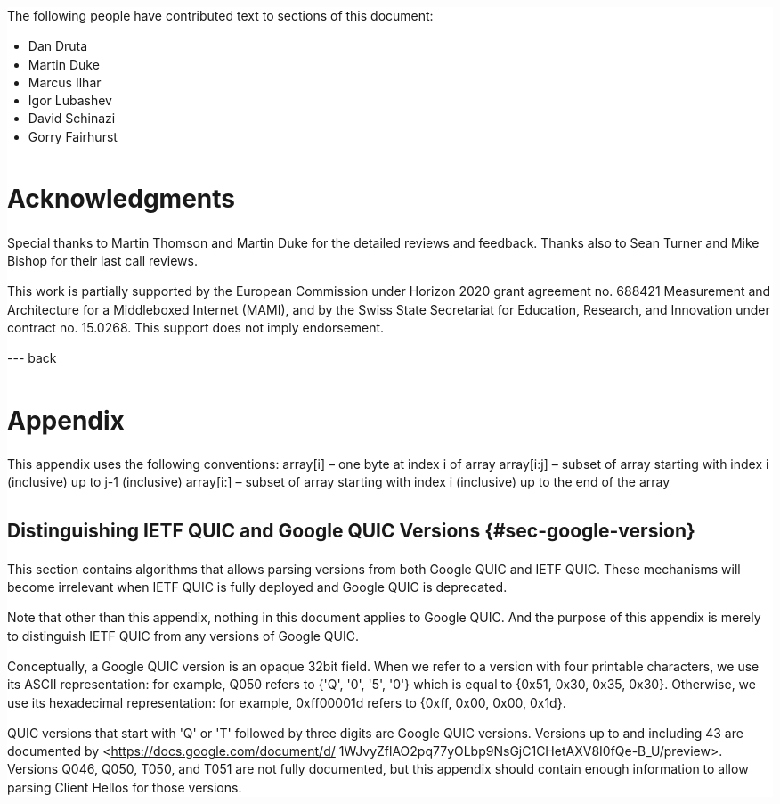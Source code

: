 The following people have contributed text to sections of this document:

* Dan Druta
* Martin Duke
* Marcus Ilhar
* Igor Lubashev
* David Schinazi
* Gorry Fairhurst

# Acknowledgments

Special thanks to Martin Thomson and Martin Duke for the detailed reviews and
feedback. Thanks also to Sean Turner and Mike Bishop for their last call
reviews.

This work is partially supported by the European Commission under Horizon 2020
grant agreement no. 688421 Measurement and Architecture for a Middleboxed
Internet (MAMI), and by the Swiss State Secretariat for Education, Research, and
Innovation under contract no. 15.0268. This support does not imply endorsement.


--- back

# Appendix

This appendix uses the following conventions:
array\[i\] – one byte at index i of array
array\[i:j\] – subset of array starting with index i (inclusive) up to j-1
(inclusive)
array\[i:\] – subset of array starting with index i (inclusive) up to the
end of the array

## Distinguishing IETF QUIC and Google QUIC Versions {#sec-google-version}

This section contains algorithms that allows parsing versions from both
Google QUIC and IETF QUIC. These mechanisms will become
irrelevant when IETF QUIC is fully deployed and Google QUIC is deprecated.

Note that other than this appendix, nothing in this document applies to
Google QUIC. And the purpose of this appendix is merely to distinguish IETF QUIC
from any versions of Google QUIC.

Conceptually, a Google QUIC version is an opaque 32bit field. When we refer to a
version with four printable characters, we use its ASCII representation:
for example, Q050 refers to \{'Q', '0', '5', '0'\} which is equal to
\{0x51, 0x30, 0x35, 0x30\}. Otherwise, we use its hexadecimal representation:
for example, 0xff00001d refers to {0xff, 0x00, 0x00, 0x1d}.

QUIC versions that start with 'Q' or 'T' followed by three digits are
Google QUIC versions. Versions up to and including 43 are documented by
<https://docs.google.com/document/d/
1WJvyZflAO2pq77yOLbp9NsGjC1CHetAXV8I0fQe-B_U/preview>.
Versions Q046, Q050, T050, and T051 are not fully documented, but this appendix
should contain enough information to allow parsing Client Hellos for those
versions.
